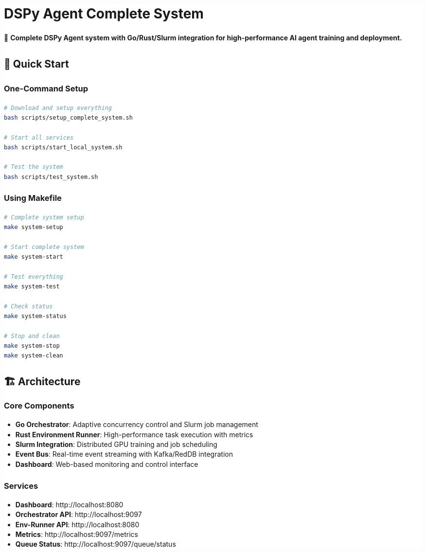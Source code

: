 # DSPy Agent Complete System

🚀 **Complete DSPy Agent system with Go/Rust/Slurm integration for high-performance AI agent training and deployment.**

## 🎯 Quick Start

### **One-Command Setup**
```bash
# Download and setup everything
bash scripts/setup_complete_system.sh

# Start all services
bash scripts/start_local_system.sh

# Test the system
bash scripts/test_system.sh
```

### **Using Makefile**
```bash
# Complete system setup
make system-setup

# Start complete system
make system-start

# Test everything
make system-test

# Check status
make system-status

# Stop and clean
make system-stop
make system-clean
```

## 🏗️ Architecture

### **Core Components**
- **Go Orchestrator**: Adaptive concurrency control and Slurm job management
- **Rust Environment Runner**: High-performance task execution with metrics
- **Slurm Integration**: Distributed GPU training and job scheduling
- **Event Bus**: Real-time event streaming with Kafka/RedDB integration
- **Dashboard**: Web-based monitoring and control interface

### **Services**
- **Dashboard**: http://localhost:8080
- **Orchestrator API**: http://localhost:9097
- **Env-Runner API**: http://localhost:8080
- **Metrics**: http://localhost:9097/metrics
- **Queue Status**: http://localhost:9097/queue/status
